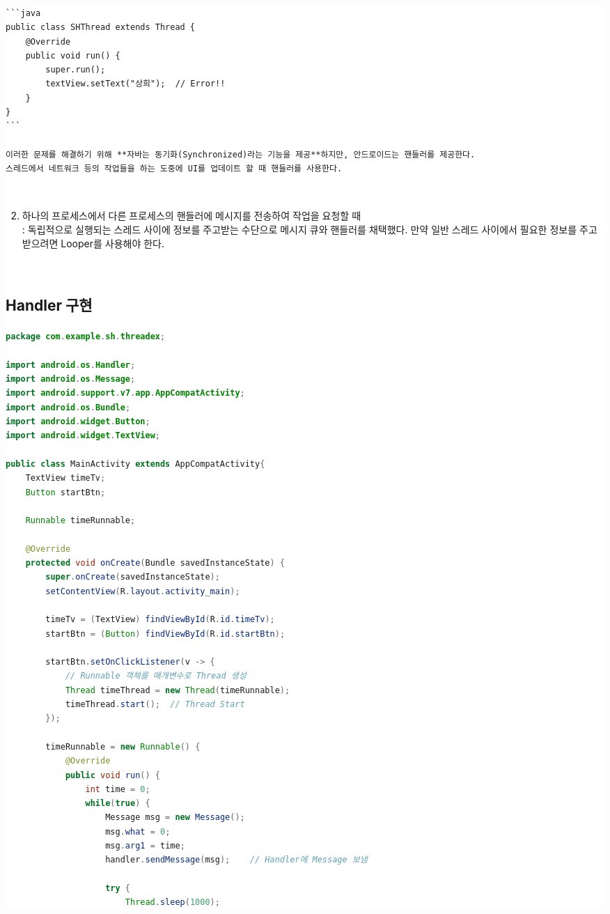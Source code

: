     ```java
    public class SHThread extends Thread {
        @Override
        public void run() {
            super.run();
            textView.setText("상희");  // Error!!
        }
    }
    ```
    
    이러한 문제를 해결하기 위해 **자바는 동기화(Synchronized)라는 기능을 제공**하지만, 안드로이드는 핸들러를 제공한다.    
    스레드에서 네트워크 등의 작업들을 하는 도중에 UI를 업데이트 할 때 핸들러를 사용한다.
    
<br/>

2. 하나의 프로세스에서 다른 프로세스의 핸들러에 메시지를 전송하여 작업을 요청할 때    
    : 독립적으로 실행되는 스레드 사이에 정보를 주고받는 수단으로 메시지 큐와 핸들러를 채택했다. 만약 일반 스레드 사이에서 필요한 정보를 주고 받으려면 Looper를 사용해야 한다.
    
<br/>

## Handler 구현

```java
package com.example.sh.threadex;

import android.os.Handler;
import android.os.Message;
import android.support.v7.app.AppCompatActivity;
import android.os.Bundle;
import android.widget.Button;
import android.widget.TextView;

public class MainActivity extends AppCompatActivity{
    TextView timeTv;
    Button startBtn;

    Runnable timeRunnable;

    @Override
    protected void onCreate(Bundle savedInstanceState) {
        super.onCreate(savedInstanceState);
        setContentView(R.layout.activity_main);

        timeTv = (TextView) findViewById(R.id.timeTv);
        startBtn = (Button) findViewById(R.id.startBtn);

        startBtn.setOnClickListener(v -> {
            // Runnable 객체를 매개변수로 Thread 생성
            Thread timeThread = new Thread(timeRunnable);   
            timeThread.start();  // Thread Start
        });

        timeRunnable = new Runnable() {
            @Override
            public void run() {
                int time = 0;
                while(true) {
                    Message msg = new Message();
                    msg.what = 0;
                    msg.arg1 = time;
                    handler.sendMessage(msg);    // Handler에 Message 보냄 

                    try {
                        Thread.sleep(1000);
```